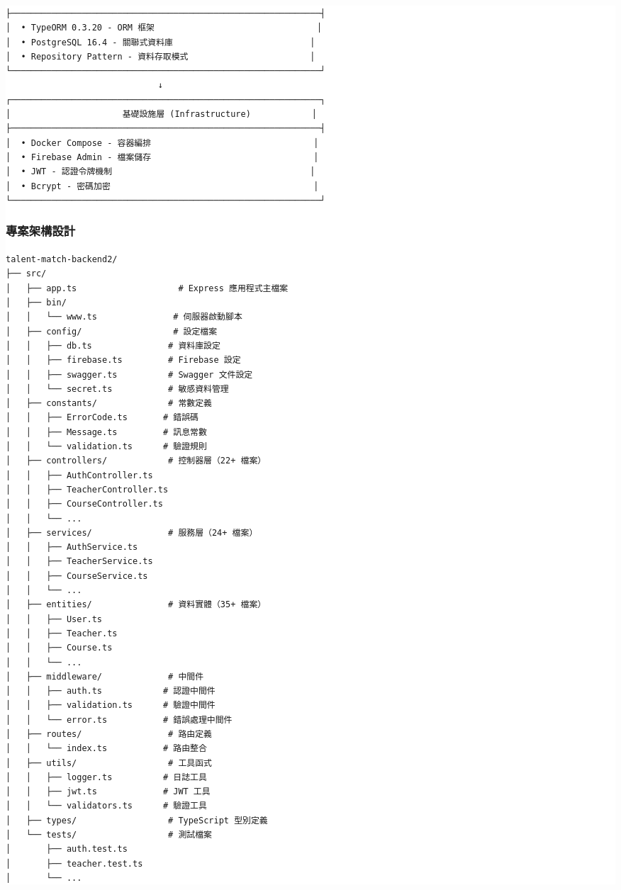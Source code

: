 ```
├─────────────────────────────────────────────────────────────┤
│  • TypeORM 0.3.20 - ORM 框架                                │
│  • PostgreSQL 16.4 - 關聯式資料庫                           │
│  • Repository Pattern - 資料存取模式                        │
└─────────────────────────────────────────────────────────────┘
                              ↓
┌─────────────────────────────────────────────────────────────┐
│                      基礎設施層 (Infrastructure)            │
├─────────────────────────────────────────────────────────────┤
│  • Docker Compose - 容器編排                                │
│  • Firebase Admin - 檔案儲存                                │
│  • JWT - 認證令牌機制                                       │
│  • Bcrypt - 密碼加密                                        │
└─────────────────────────────────────────────────────────────┘
```

### 專案架構設計

```
talent-match-backend2/
├── src/
│   ├── app.ts                    # Express 應用程式主檔案
│   ├── bin/
│   │   └── www.ts               # 伺服器啟動腳本
│   ├── config/                  # 設定檔案
│   │   ├── db.ts               # 資料庫設定
│   │   ├── firebase.ts         # Firebase 設定
│   │   ├── swagger.ts          # Swagger 文件設定
│   │   └── secret.ts           # 敏感資料管理
│   ├── constants/              # 常數定義
│   │   ├── ErrorCode.ts       # 錯誤碼
│   │   ├── Message.ts         # 訊息常數
│   │   └── validation.ts      # 驗證規則
│   ├── controllers/            # 控制器層（22+ 檔案）
│   │   ├── AuthController.ts
│   │   ├── TeacherController.ts
│   │   ├── CourseController.ts
│   │   └── ...
│   ├── services/               # 服務層（24+ 檔案）
│   │   ├── AuthService.ts
│   │   ├── TeacherService.ts
│   │   ├── CourseService.ts
│   │   └── ...
│   ├── entities/               # 資料實體（35+ 檔案）
│   │   ├── User.ts
│   │   ├── Teacher.ts
│   │   ├── Course.ts
│   │   └── ...
│   ├── middleware/             # 中間件
│   │   ├── auth.ts            # 認證中間件
│   │   ├── validation.ts      # 驗證中間件
│   │   └── error.ts           # 錯誤處理中間件
│   ├── routes/                 # 路由定義
│   │   └── index.ts           # 路由整合
│   ├── utils/                  # 工具函式
│   │   ├── logger.ts          # 日誌工具
│   │   ├── jwt.ts             # JWT 工具
│   │   └── validators.ts      # 驗證工具
│   ├── types/                  # TypeScript 型別定義
│   └── tests/                  # 測試檔案
│       ├── auth.test.ts
│       ├── teacher.test.ts
│       └── ...
```
